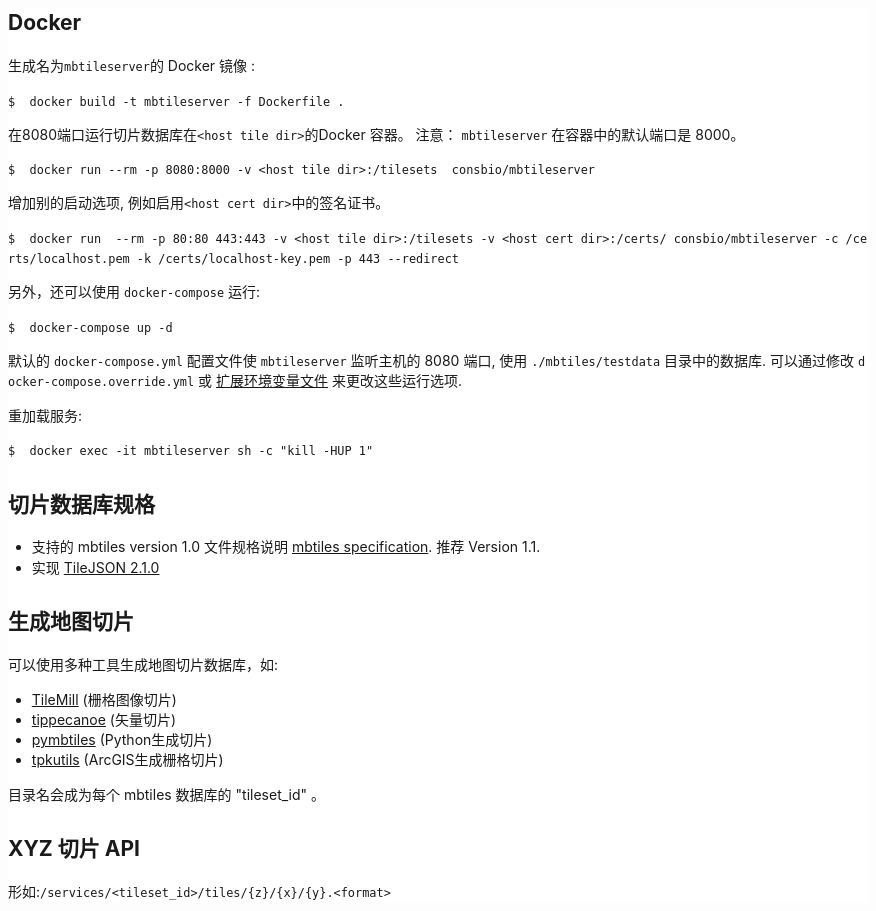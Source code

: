 ## Docker

生成名为`mbtileserver`的 Docker 镜像 :

```
$  docker build -t mbtileserver -f Dockerfile .
```

在8080端口运行切片数据库在`<host tile dir>`的Docker 容器。
注意： `mbtileserver` 在容器中的默认端口是 8000。

```
$  docker run --rm -p 8080:8000 -v <host tile dir>:/tilesets  consbio/mbtileserver
```

增加别的启动选项, 例如启用`<host cert dir>`中的签名证书。

```
$  docker run  --rm -p 80:80 443:443 -v <host tile dir>:/tilesets -v <host cert dir>:/certs/ consbio/mbtileserver -c /certs/localhost.pem -k /certs/localhost-key.pem -p 443 --redirect
```

另外，还可以使用 `docker-compose` 运行:

```
$  docker-compose up -d
```

默认的 `docker-compose.yml` 配置文件使 `mbtileserver` 监听主机的 8080 端口, 使用 `./mbtiles/testdata` 目录中的数据库. 可以通过修改 `docker-compose.override.yml` 或 [扩展环境变量文件](https://docs.docker.com/compose/extends/) 来更改这些运行选项.

重加载服务:

```
$  docker exec -it mbtileserver sh -c "kill -HUP 1"
```

## 切片数据库规格

-   支持的 mbtiles version 1.0 文件规格说明 [mbtiles specification](https://github.com/mapbox/mbtiles-spec). 推荐 Version 1.1.
-   实现 [TileJSON 2.1.0](https://github.com/mapbox/tilejson-spec)

## 生成地图切片

可以使用多种工具生成地图切片数据库，如:

-   [TileMill](https://www.mapbox.com/tilemill/) (栅格图像切片)
-   [tippecanoe](https://github.com/mapbox/tippecanoe) (矢量切片)
-   [pymbtiles](https://github.com/consbio/pymbtiles) (Python生成切片)
-   [tpkutils](https://github.com/consbio/tpkutils) (ArcGIS生成栅格切片)

目录名会成为每个 mbtiles 数据库的 "tileset_id" 。

## XYZ 切片 API

形如:`/services/<tileset_id>/tiles/{z}/{x}/{y}.<format>`
